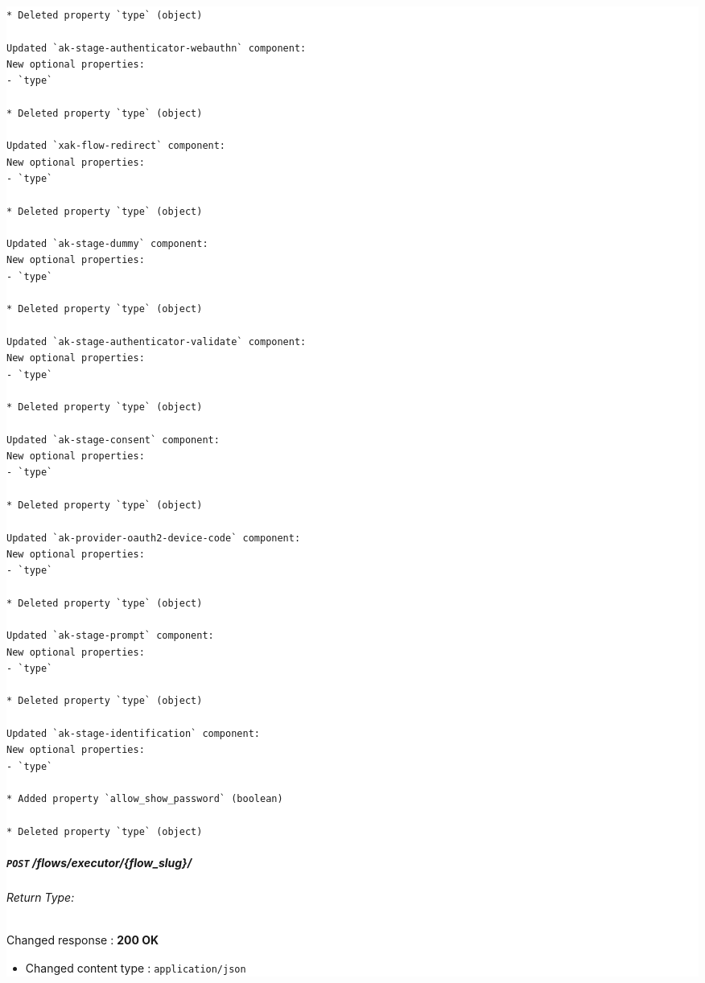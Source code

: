     * Deleted property `type` (object)

    Updated `ak-stage-authenticator-webauthn` component:
    New optional properties:
    - `type`

    * Deleted property `type` (object)

    Updated `xak-flow-redirect` component:
    New optional properties:
    - `type`

    * Deleted property `type` (object)

    Updated `ak-stage-dummy` component:
    New optional properties:
    - `type`

    * Deleted property `type` (object)

    Updated `ak-stage-authenticator-validate` component:
    New optional properties:
    - `type`

    * Deleted property `type` (object)

    Updated `ak-stage-consent` component:
    New optional properties:
    - `type`

    * Deleted property `type` (object)

    Updated `ak-provider-oauth2-device-code` component:
    New optional properties:
    - `type`

    * Deleted property `type` (object)

    Updated `ak-stage-prompt` component:
    New optional properties:
    - `type`

    * Deleted property `type` (object)

    Updated `ak-stage-identification` component:
    New optional properties:
    - `type`

    * Added property `allow_show_password` (boolean)

    * Deleted property `type` (object)

##### `POST` /flows/executor/{flow_slug}/


###### Return Type:

Changed response : **200 OK**

* Changed content type : `application/json`
